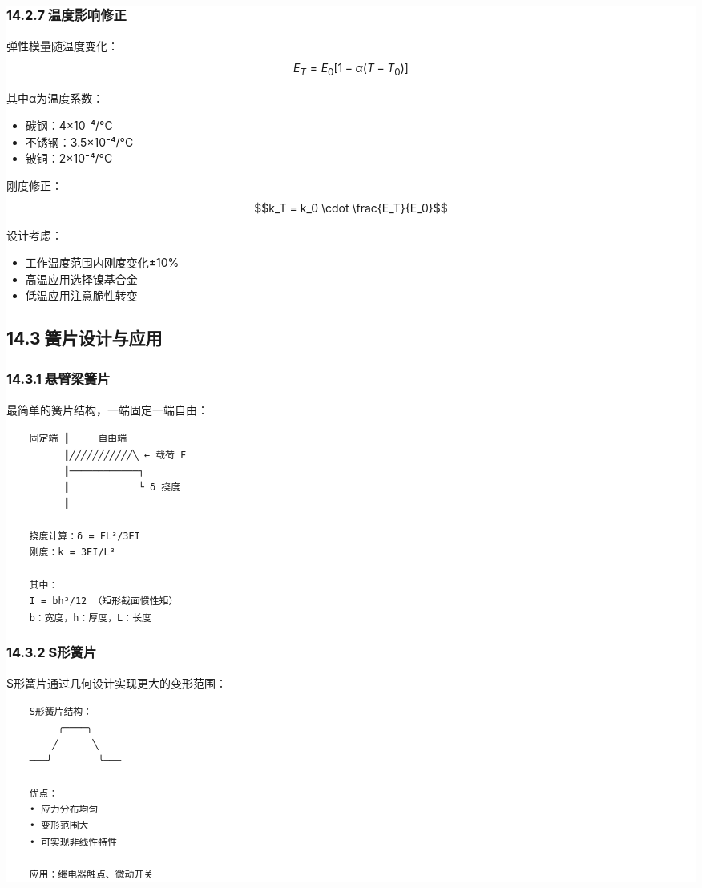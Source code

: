 ### 14.2.7 温度影响修正

弹性模量随温度变化：
$$E_T = E_0[1 - \alpha(T - T_0)]$$

其中α为温度系数：
- 碳钢：4×10⁻⁴/°C
- 不锈钢：3.5×10⁻⁴/°C
- 铍铜：2×10⁻⁴/°C

刚度修正：
$$k_T = k_0 \cdot \frac{E_T}{E_0}$$

设计考虑：
- 工作温度范围内刚度变化±10%
- 高温应用选择镍基合金
- 低温应用注意脆性转变

## 14.3 簧片设计与应用

### 14.3.1 悬臂梁簧片

最简单的簧片结构，一端固定一端自由：

```
    固定端 ┃     自由端
          ┃╱╱╱╱╱╱╱╱╱╱╱╲ ← 载荷 F
          ┃────────────┐
          ┃            └ δ 挠度
          ┃
          
    挠度计算：δ = FL³/3EI
    刚度：k = 3EI/L³
    
    其中：
    I = bh³/12 （矩形截面惯性矩）
    b：宽度，h：厚度，L：长度
```

### 14.3.2 S形簧片

S形簧片通过几何设计实现更大的变形范围：

```
    S形簧片结构：
         ╭────╮
        ╱      ╲
    ───╯        ╰───
    
    优点：
    • 应力分布均匀
    • 变形范围大
    • 可实现非线性特性
    
    应用：继电器触点、微动开关
```
